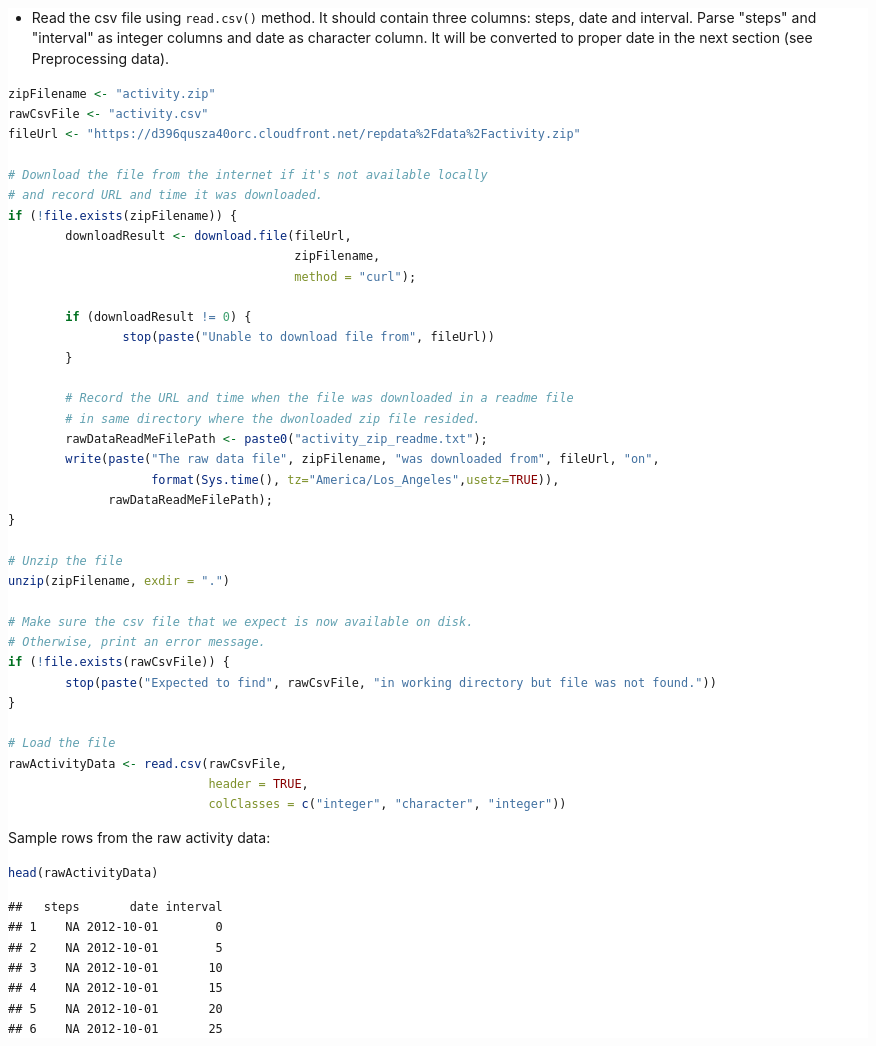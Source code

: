 * Read the csv file using ```read.csv()``` method. It should contain three 
columns: steps, date and interval. Parse "steps" and "interval" as integer
columns and date as character column. It will be converted to proper date
in the next section (see Preprocessing data).


```r
zipFilename <- "activity.zip"
rawCsvFile <- "activity.csv"
fileUrl <- "https://d396qusza40orc.cloudfront.net/repdata%2Fdata%2Factivity.zip"

# Download the file from the internet if it's not available locally
# and record URL and time it was downloaded.
if (!file.exists(zipFilename)) {
        downloadResult <- download.file(fileUrl,
                                        zipFilename,
                                        method = "curl");
        
        if (downloadResult != 0) {
                stop(paste("Unable to download file from", fileUrl))
        }
        
        # Record the URL and time when the file was downloaded in a readme file
        # in same directory where the dwonloaded zip file resided.
        rawDataReadMeFilePath <- paste0("activity_zip_readme.txt");
        write(paste("The raw data file", zipFilename, "was downloaded from", fileUrl, "on", 
                    format(Sys.time(), tz="America/Los_Angeles",usetz=TRUE)),
              rawDataReadMeFilePath);
}

# Unzip the file
unzip(zipFilename, exdir = ".")
        
# Make sure the csv file that we expect is now available on disk.
# Otherwise, print an error message.
if (!file.exists(rawCsvFile)) {
        stop(paste("Expected to find", rawCsvFile, "in working directory but file was not found."))
}

# Load the file
rawActivityData <- read.csv(rawCsvFile,
                            header = TRUE,
                            colClasses = c("integer", "character", "integer"))
```

Sample rows from the raw activity data:

```r
head(rawActivityData)
```

```
##   steps       date interval
## 1    NA 2012-10-01        0
## 2    NA 2012-10-01        5
## 3    NA 2012-10-01       10
## 4    NA 2012-10-01       15
## 5    NA 2012-10-01       20
## 6    NA 2012-10-01       25
```
